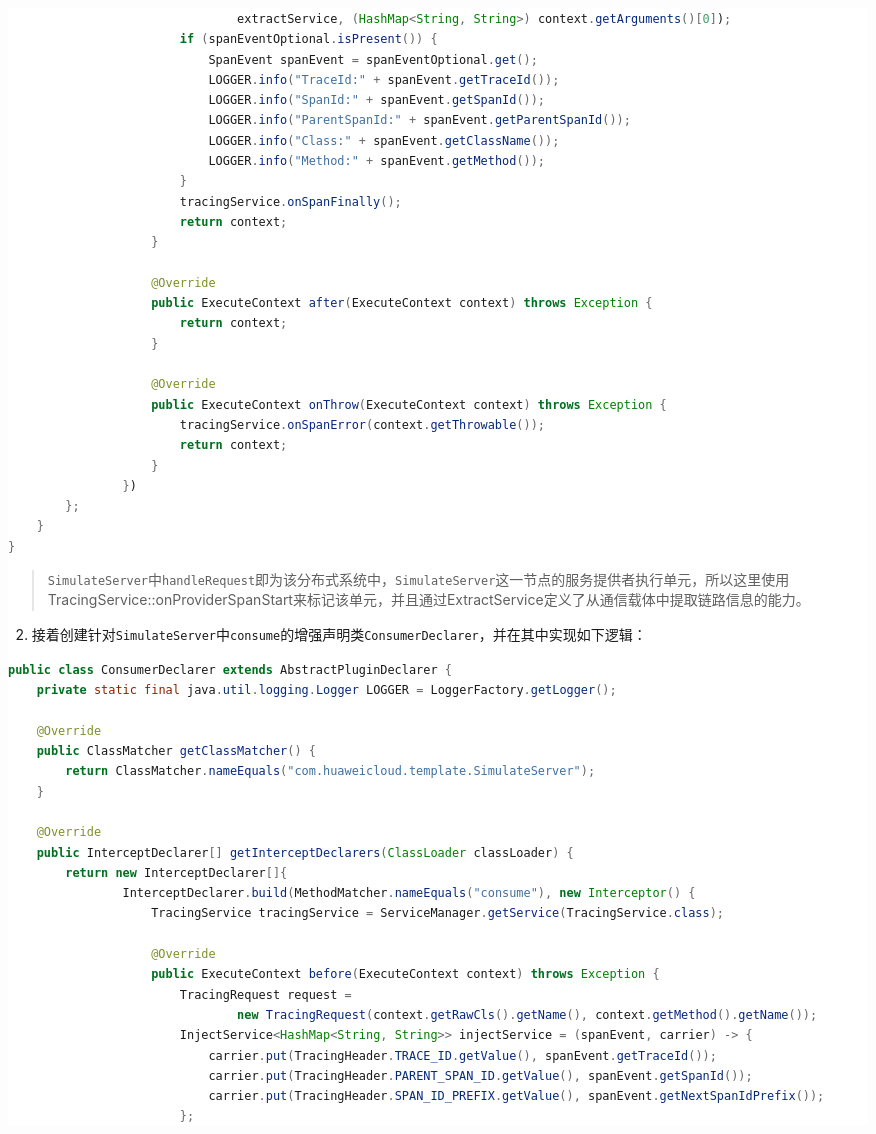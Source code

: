 ```java
                                extractService, (HashMap<String, String>) context.getArguments()[0]);
                        if (spanEventOptional.isPresent()) {
                            SpanEvent spanEvent = spanEventOptional.get();
                            LOGGER.info("TraceId:" + spanEvent.getTraceId());
                            LOGGER.info("SpanId:" + spanEvent.getSpanId());
                            LOGGER.info("ParentSpanId:" + spanEvent.getParentSpanId());
                            LOGGER.info("Class:" + spanEvent.getClassName());
                            LOGGER.info("Method:" + spanEvent.getMethod());
                        }
                        tracingService.onSpanFinally();
                        return context;
                    }

                    @Override
                    public ExecuteContext after(ExecuteContext context) throws Exception {
                        return context;
                    }

                    @Override
                    public ExecuteContext onThrow(ExecuteContext context) throws Exception {
                        tracingService.onSpanError(context.getThrowable());
                        return context;
                    }
                })
        };
    }
}
```
> `SimulateServer`中`handleRequest`即为该分布式系统中，`SimulateServer`这一节点的服务提供者执行单元，所以这里使用TracingService::onProviderSpanStart来标记该单元，并且通过ExtractService定义了从通信载体中提取链路信息的能力。

2. 接着创建针对`SimulateServer`中`consume`的增强声明类`ConsumerDeclarer`，并在其中实现如下逻辑：

```java
public class ConsumerDeclarer extends AbstractPluginDeclarer {
    private static final java.util.logging.Logger LOGGER = LoggerFactory.getLogger();

    @Override
    public ClassMatcher getClassMatcher() {
        return ClassMatcher.nameEquals("com.huaweicloud.template.SimulateServer");
    }

    @Override
    public InterceptDeclarer[] getInterceptDeclarers(ClassLoader classLoader) {
        return new InterceptDeclarer[]{
                InterceptDeclarer.build(MethodMatcher.nameEquals("consume"), new Interceptor() {
                    TracingService tracingService = ServiceManager.getService(TracingService.class);

                    @Override
                    public ExecuteContext before(ExecuteContext context) throws Exception {
                        TracingRequest request =
                                new TracingRequest(context.getRawCls().getName(), context.getMethod().getName());
                        InjectService<HashMap<String, String>> injectService = (spanEvent, carrier) -> {
                            carrier.put(TracingHeader.TRACE_ID.getValue(), spanEvent.getTraceId());
                            carrier.put(TracingHeader.PARENT_SPAN_ID.getValue(), spanEvent.getSpanId());
                            carrier.put(TracingHeader.SPAN_ID_PREFIX.getValue(), spanEvent.getNextSpanIdPrefix());
                        };
```